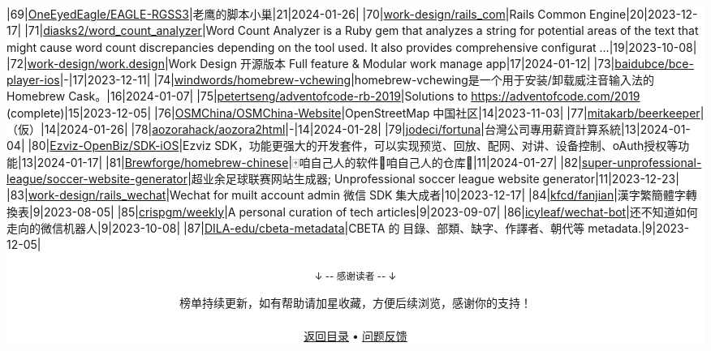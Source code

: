 |69|[OneEyedEagle/EAGLE-RGSS3](https://github.com/OneEyedEagle/EAGLE-RGSS3)|老鹰的脚本小巢|21|2024-01-26|
|70|[work-design/rails_com](https://github.com/work-design/rails_com)|Rails Common Engine|20|2023-12-17|
|71|[diasks2/word_count_analyzer](https://github.com/diasks2/word_count_analyzer)|Word Count Analyzer is a Ruby gem that analyzes a string for potential areas of the text that might cause word count discrepancies depending on the tool used. It also provides comprehensive configurat ...|19|2023-10-08|
|72|[work-design/work.design](https://github.com/work-design/work.design)|Work Design 开源版本 Full feature & Modular work manage app|17|2024-01-12|
|73|[baidubce/bce-player-ios](https://github.com/baidubce/bce-player-ios)|-|17|2023-12-11|
|74|[windwords/homebrew-vchewing](https://github.com/windwords/homebrew-vchewing)|homebrew-vchewing是一个用于安装/卸载威注音输入法的Homebrew Cask。|16|2024-01-07|
|75|[petertseng/adventofcode-rb-2019](https://github.com/petertseng/adventofcode-rb-2019)|Solutions to https://adventofcode.com/2019 (complete)|15|2023-12-05|
|76|[OSMChina/OSMChina-Website](https://github.com/OSMChina/OSMChina-Website)|OpenStreetMap 中国社区|14|2023-11-03|
|77|[mitakarb/beerkeeper](https://github.com/mitakarb/beerkeeper)|（仮）|14|2024-01-26|
|78|[aozorahack/aozora2html](https://github.com/aozorahack/aozora2html)|-|14|2024-01-28|
|79|[jodeci/fortuna](https://github.com/jodeci/fortuna)|台灣公司專用薪資計算系統|13|2024-01-04|
|80|[Ezviz-OpenBiz/SDK-iOS](https://github.com/Ezviz-OpenBiz/SDK-iOS)|Ezviz SDK，功能更强大的开发套件，可以实现预览、回放、配网、对讲、设备控制、oAuth授权等功能|13|2024-01-17|
|81|[Brewforge/homebrew-chinese](https://github.com/Brewforge/homebrew-chinese)|🀄️咱自己人的软件🏮咱自己人的仓库🧧|11|2024-01-27|
|82|[super-unprofessional-league/soccer-website-generator](https://github.com/super-unprofessional-league/soccer-website-generator)|超业余足球联赛网站生成器; Unprofessional soccer league website generator|11|2023-12-23|
|83|[work-design/rails_wechat](https://github.com/work-design/rails_wechat)|Wechat for muilt account admin 微信 SDK 集大成者|10|2023-12-17|
|84|[kfcd/fanjian](https://github.com/kfcd/fanjian)|漢字繁簡體字轉換表|9|2023-08-05|
|85|[crispgm/weekly](https://github.com/crispgm/weekly)|A personal curation of tech articles|9|2023-09-07|
|86|[icyleaf/wechat-bot](https://github.com/icyleaf/wechat-bot)|还不知道如何走向的微信机器人|9|2023-10-08|
|87|[DILA-edu/cbeta-metadata](https://github.com/DILA-edu/cbeta-metadata)|CBETA 的 目錄、部類、缺字、作譯者、朝代等 metadata.|9|2023-12-05|

<div align="center">
    <p><sub>↓ -- 感谢读者 -- ↓</sub></p>
    榜单持续更新，如有帮助请加星收藏，方便后续浏览，感谢你的支持！
</div>

<br/>

<div align="center"><a href="https://github.com/GrowingGit/GitHub-Chinese-Top-Charts#github中文排行榜">返回目录</a> • <a href="/content/docs/feedback.md">问题反馈</a></div>
